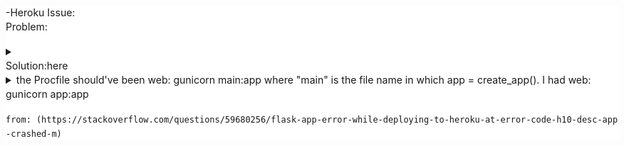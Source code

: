 -Heroku Issue:<br>
    Problem:
    <details><summary></summary>
    <img src="docs/bugs/heroku.png" alt="Integrity Error Log"></details>
    Solution:here
    <details><summary>the Procfile should've been web: gunicorn main:app where "main" is the file name in which app = create_app(). I had web: gunicorn app:app</summary></details>

    from: (https://stackoverflow.com/questions/59680256/flask-app-error-while-deploying-to-heroku-at-error-code-h10-desc-app-crashed-m)



